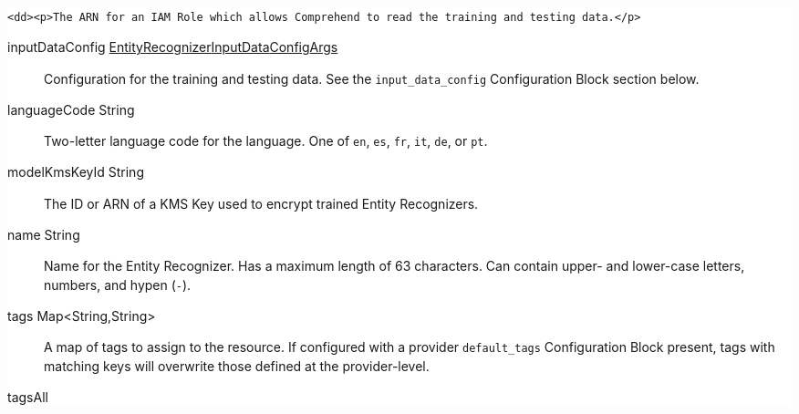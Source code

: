     <dd><p>The ARN for an IAM Role which allows Comprehend to read the training and testing data.</p>
</dd><dt class="property-optional"
            title="Optional">
        <span id="state_inputdataconfig_java">
<a data-swiftype-name="resource-property" data-swiftype-type="text" href="#state_inputdataconfig_java" style="color: inherit; text-decoration: inherit;">input<wbr>Data<wbr>Config</a>
</span>
        <span class="property-indicator"></span>
        <span class="property-type"><a href="#entityrecognizerinputdataconfig">Entity<wbr>Recognizer<wbr>Input<wbr>Data<wbr>Config<wbr>Args</a></span>
    </dt>
    <dd><p>Configuration for the training and testing data.
See the <code>input_data_config</code> Configuration Block section below.</p>
</dd><dt class="property-optional"
            title="Optional">
        <span id="state_languagecode_java">
<a data-swiftype-name="resource-property" data-swiftype-type="text" href="#state_languagecode_java" style="color: inherit; text-decoration: inherit;">language<wbr>Code</a>
</span>
        <span class="property-indicator"></span>
        <span class="property-type">String</span>
    </dt>
    <dd><p>Two-letter language code for the language.
One of <code>en</code>, <code>es</code>, <code>fr</code>, <code>it</code>, <code>de</code>, or <code>pt</code>.</p>
</dd><dt class="property-optional"
            title="Optional">
        <span id="state_modelkmskeyid_java">
<a data-swiftype-name="resource-property" data-swiftype-type="text" href="#state_modelkmskeyid_java" style="color: inherit; text-decoration: inherit;">model<wbr>Kms<wbr>Key<wbr>Id</a>
</span>
        <span class="property-indicator"></span>
        <span class="property-type">String</span>
    </dt>
    <dd><p>The ID or ARN of a KMS Key used to encrypt trained Entity Recognizers.</p>
</dd><dt class="property-optional"
            title="Optional">
        <span id="state_name_java">
<a data-swiftype-name="resource-property" data-swiftype-type="text" href="#state_name_java" style="color: inherit; text-decoration: inherit;">name</a>
</span>
        <span class="property-indicator"></span>
        <span class="property-type">String</span>
    </dt>
    <dd><p>Name for the Entity Recognizer.
Has a maximum length of 63 characters.
Can contain upper- and lower-case letters, numbers, and hypen (<code>-</code>).</p>
</dd><dt class="property-optional"
            title="Optional">
        <span id="state_tags_java">
<a data-swiftype-name="resource-property" data-swiftype-type="text" href="#state_tags_java" style="color: inherit; text-decoration: inherit;">tags</a>
</span>
        <span class="property-indicator"></span>
        <span class="property-type">Map&lt;String,String&gt;</span>
    </dt>
    <dd><p>A map of tags to assign to the resource. If configured with a provider <code>default_tags</code> Configuration Block present, tags with matching keys will overwrite those defined at the provider-level.</p>
</dd><dt class="property-optional"
            title="Optional">
        <span id="state_tagsall_java">
<a data-swiftype-name="resource-property" data-swiftype-type="text" href="#state_tagsall_java" style="color: inherit; text-decoration: inherit;">tags<wbr>All</a>